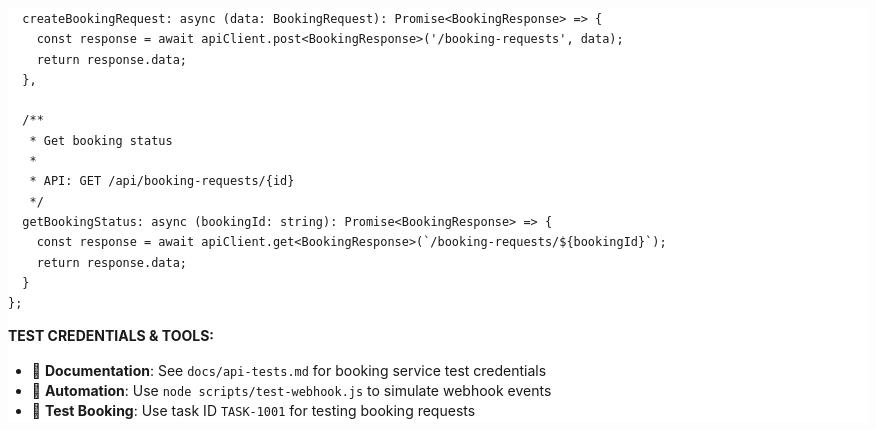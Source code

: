 ```file="src/services/bookingService.ts"
  createBookingRequest: async (data: BookingRequest): Promise<BookingResponse> => {
    const response = await apiClient.post<BookingResponse>('/booking-requests', data);
    return response.data;
  },

  /**
   * Get booking status
   * 
   * API: GET /api/booking-requests/{id}
   */
  getBookingStatus: async (bookingId: string): Promise<BookingResponse> => {
    const response = await apiClient.get<BookingResponse>(`/booking-requests/${bookingId}`);
    return response.data;
  }
};
```

**TEST CREDENTIALS & TOOLS:**
- 📖 **Documentation**: See `docs/api-tests.md` for booking service test credentials
- 🔧 **Automation**: Use `node scripts/test-webhook.js` to simulate webhook events
- 🎯 **Test Booking**: Use task ID `TASK-1001` for testing booking requests
